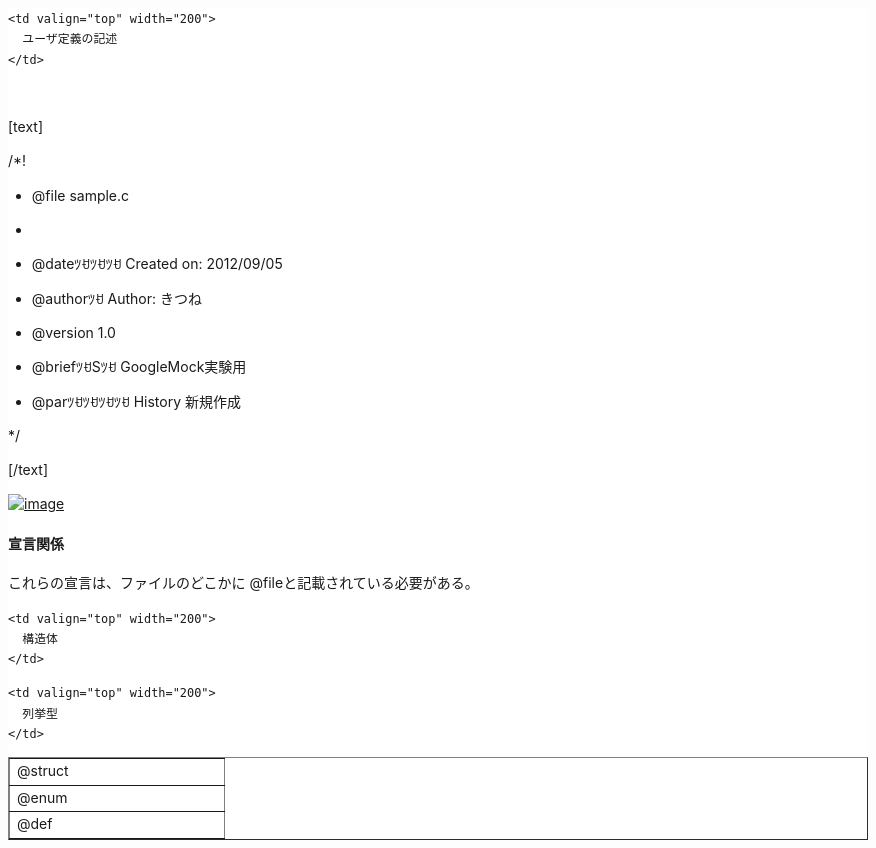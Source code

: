    <td valign="top" width="200">
      ユーザ定義の記述
    </td>
  </tr>
</table>

&nbsp;

[text]
  
/*!
  
* @file sample.c
  
*
  
* @dateﾂꀀﾂꀀﾂꀀ Created on: 2012/09/05
  
* @authorﾂꀀ Author: きつね
  
* @version 1.0
  
* @briefﾂꀀSﾂꀀ GoogleMock実験用
  
* @parﾂꀀﾂꀀﾂꀀﾂꀀ History 新規作成
  
*/
  
[/text]

[<img style="background-image: none; padding-left: 0px; padding-right: 0px; display: inline; padding-top: 0px; border: 0px;" title="image" src="https://hmi-me.ciao.jp/wordpress/wp-content/uploads/image_thumb40.png" alt="image" width="385" height="228" border="0" />][2]

#### 宣言関係

これらの宣言は、ファイルのどこかに @fileと記載されている必要がある。

<table border="1" width="400" cellspacing="0" cellpadding="2">
  <tr>
    <td valign="top" width="200">
      @struct
    </td>
    
    <td valign="top" width="200">
      構造体
    </td>
  </tr>
  
  <tr>
    <td valign="top" width="200">
      @enum
    </td>
    
    <td valign="top" width="200">
      列挙型
    </td>
  </tr>
  
  <tr>
    <td valign="top" width="200">
      @def
    </td>
    

 [1]: mailto:{*//*@}*/
 [2]: https://hmi-me.ciao.jp/wordpress/wp-content/uploads/image40.png
 [3]: https://hmi-me.ciao.jp/wordpress/wp-content/uploads/image41.png
 [4]: https://hmi-me.ciao.jp/wordpress/wp-content/uploads/image42.png
